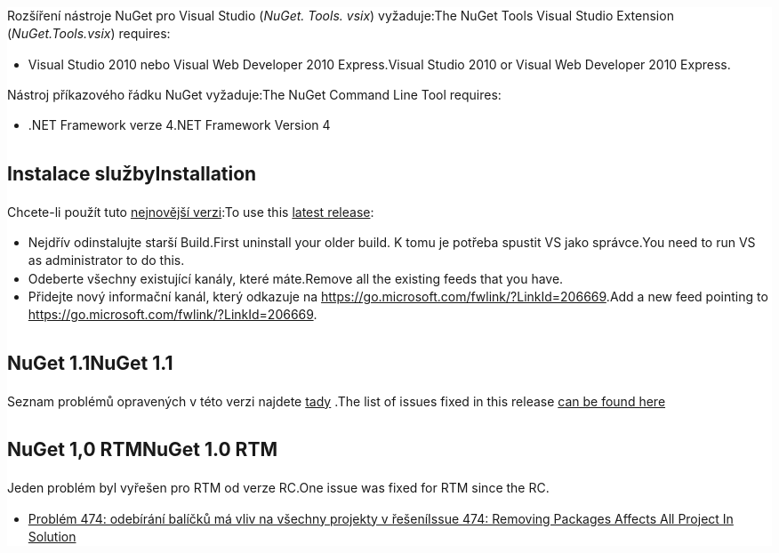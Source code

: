<span data-ttu-id="0b0f2-114">Rozšíření nástroje NuGet pro Visual Studio (*NuGet. Tools. vsix*) vyžaduje:</span><span class="sxs-lookup"><span data-stu-id="0b0f2-114">The NuGet Tools Visual Studio Extension (*NuGet.Tools.vsix*) requires:</span></span>

* <span data-ttu-id="0b0f2-115">Visual Studio 2010 nebo Visual Web Developer 2010 Express.</span><span class="sxs-lookup"><span data-stu-id="0b0f2-115">Visual Studio 2010 or Visual Web Developer 2010 Express.</span></span>

<span data-ttu-id="0b0f2-116">Nástroj příkazového řádku NuGet vyžaduje:</span><span class="sxs-lookup"><span data-stu-id="0b0f2-116">The NuGet Command Line Tool requires:</span></span>

* <span data-ttu-id="0b0f2-117">.NET Framework verze 4</span><span class="sxs-lookup"><span data-stu-id="0b0f2-117">.NET Framework Version 4</span></span>

## <a name="installation"></a><span data-ttu-id="0b0f2-118">Instalace služby</span><span class="sxs-lookup"><span data-stu-id="0b0f2-118">Installation</span></span>

<span data-ttu-id="0b0f2-119">Chcete-li použít tuto [nejnovější verzi](http://nuget.codeplex.com/releases/view/52018):</span><span class="sxs-lookup"><span data-stu-id="0b0f2-119">To use this [latest release](http://nuget.codeplex.com/releases/view/52018):</span></span>

* <span data-ttu-id="0b0f2-120">Nejdřív odinstalujte starší Build.</span><span class="sxs-lookup"><span data-stu-id="0b0f2-120">First uninstall your older build.</span></span> <span data-ttu-id="0b0f2-121">K tomu je potřeba spustit VS jako správce.</span><span class="sxs-lookup"><span data-stu-id="0b0f2-121">You need to run VS as administrator to do this.</span></span>
* <span data-ttu-id="0b0f2-122">Odeberte všechny existující kanály, které máte.</span><span class="sxs-lookup"><span data-stu-id="0b0f2-122">Remove all the existing feeds that you have.</span></span>
* <span data-ttu-id="0b0f2-123">Přidejte nový informační kanál, který odkazuje na <https://go.microsoft.com/fwlink/?LinkId=206669>.</span><span class="sxs-lookup"><span data-stu-id="0b0f2-123">Add a new feed pointing to <https://go.microsoft.com/fwlink/?LinkId=206669>.</span></span>

## <a name="nuget-11"></a><span data-ttu-id="0b0f2-124">NuGet 1.1</span><span class="sxs-lookup"><span data-stu-id="0b0f2-124">NuGet 1.1</span></span>

<span data-ttu-id="0b0f2-125">Seznam problémů opravených v této verzi najdete [tady](http://nuget.codeplex.com/workitem/list/advanced?keyword=&amp;status=All&amp;type=All&amp;priority=All&amp;release=NuGet%201.1&amp;assignedTo=All&amp;component=All&amp;sortField=LastUpdatedDate&amp;sortDirection=Descending&amp;page=0) .</span><span class="sxs-lookup"><span data-stu-id="0b0f2-125">The list of issues fixed in this release [can be found here](http://nuget.codeplex.com/workitem/list/advanced?keyword=&amp;status=All&amp;type=All&amp;priority=All&amp;release=NuGet%201.1&amp;assignedTo=All&amp;component=All&amp;sortField=LastUpdatedDate&amp;sortDirection=Descending&amp;page=0)</span></span>

## <a name="nuget-10-rtm"></a><span data-ttu-id="0b0f2-126">NuGet 1,0 RTM</span><span class="sxs-lookup"><span data-stu-id="0b0f2-126">NuGet 1.0 RTM</span></span>

<span data-ttu-id="0b0f2-127">Jeden problém byl vyřešen pro RTM od verze RC.</span><span class="sxs-lookup"><span data-stu-id="0b0f2-127">One issue was fixed for RTM since the RC.</span></span>

* [<span data-ttu-id="0b0f2-128">Problém 474: odebírání balíčků má vliv na všechny projekty v řešení</span><span class="sxs-lookup"><span data-stu-id="0b0f2-128">Issue 474: Removing Packages Affects All Project In Solution</span></span>](http://nuget.codeplex.com/workitem/474)
